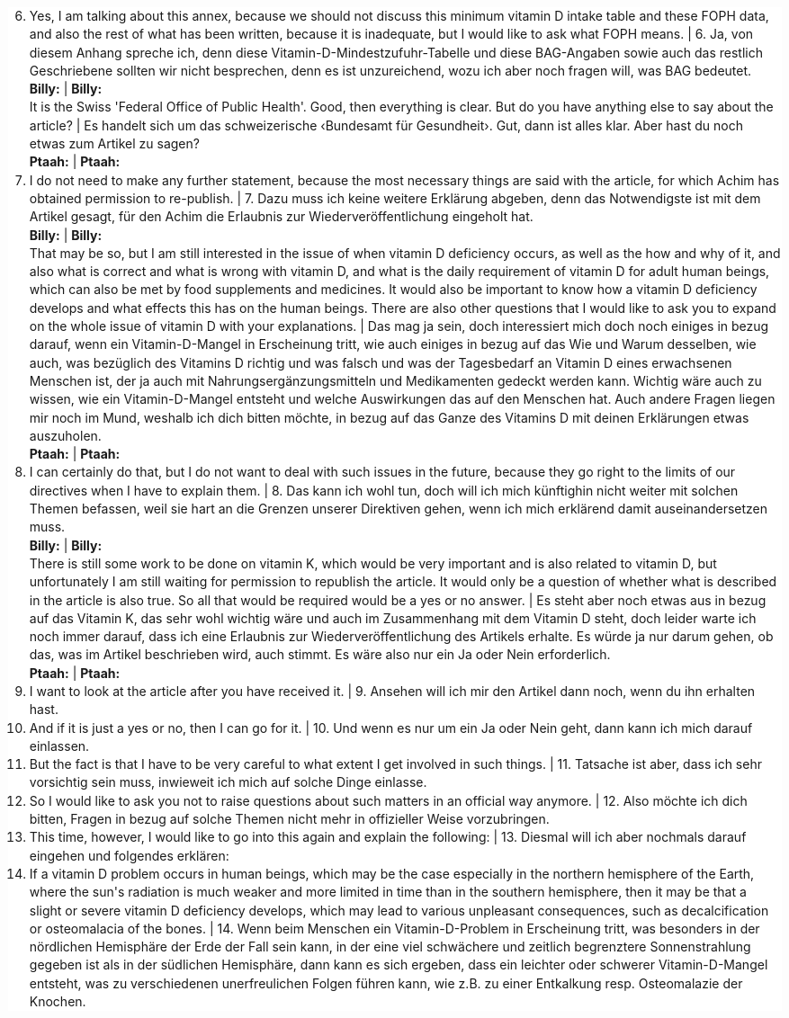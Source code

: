 6. Yes, I am talking about this annex, because we should not discuss this minimum vitamin D intake table and these FOPH data, and also the rest of what has been written, because it is inadequate, but I would like to ask what FOPH means.  | 6. Ja, von diesem Anhang spreche ich, denn diese Vitamin-D-Mindestzufuhr-Tabelle und diese BAG-Angaben sowie auch das restlich Geschriebene sollten wir nicht besprechen, denn es ist unzureichend, wozu ich aber noch fragen will, was BAG bedeutet.   
**Billy:** | **Billy:**  
It is the Swiss 'Federal Office of Public Health'. Good, then everything is clear. But do you have anything else to say about the article?  | Es handelt sich um das schweizerische ‹Bundesamt für Gesundheit›. Gut, dann ist alles klar. Aber hast du noch etwas zum Artikel zu sagen?   
**Ptaah:** | **Ptaah:**  
7. I do not need to make any further statement, because the most necessary things are said with the article, for which Achim has obtained permission to re-publish.  | 7. Dazu muss ich keine weitere Erklärung abgeben, denn das Notwendigste ist mit dem Artikel gesagt, für den Achim die Erlaubnis zur Wiederveröffentlichung eingeholt hat.   
**Billy:** | **Billy:**  
That may be so, but I am still interested in the issue of when vitamin D deficiency occurs, as well as the how and why of it, and also what is correct and what is wrong with vitamin D, and what is the daily requirement of vitamin D for adult human beings, which can also be met by food supplements and medicines. It would also be important to know how a vitamin D deficiency develops and what effects this has on the human beings. There are also other questions that I would like to ask you to expand on the whole issue of vitamin D with your explanations.  | Das mag ja sein, doch interessiert mich doch noch einiges in bezug darauf, wenn ein Vitamin-D-Mangel in Erscheinung tritt, wie auch einiges in bezug auf das Wie und Warum desselben, wie auch, was bezüglich des Vitamins D richtig und was falsch und was der Tagesbedarf an Vitamin D eines erwachsenen Menschen ist, der ja auch mit Nahrungsergänzungsmitteln und Medikamenten gedeckt werden kann. Wichtig wäre auch zu wissen, wie ein Vitamin-D-Mangel entsteht und welche Auswirkungen das auf den Menschen hat. Auch andere Fragen liegen mir noch im Mund, weshalb ich dich bitten möchte, in bezug auf das Ganze des Vitamins D mit deinen Erklärungen etwas auszuholen.   
**Ptaah:** | **Ptaah:**  
8. I can certainly do that, but I do not want to deal with such issues in the future, because they go right to the limits of our directives when I have to explain them.  | 8. Das kann ich wohl tun, doch will ich mich künftighin nicht weiter mit solchen Themen befassen, weil sie hart an die Grenzen unserer Direktiven gehen, wenn ich mich erklärend damit auseinandersetzen muss.   
**Billy:** | **Billy:**  
There is still some work to be done on vitamin K, which would be very important and is also related to vitamin D, but unfortunately I am still waiting for permission to republish the article. It would only be a question of whether what is described in the article is also true. So all that would be required would be a yes or no answer.  | Es steht aber noch etwas aus in bezug auf das Vitamin K, das sehr wohl wichtig wäre und auch im Zusammenhang mit dem Vitamin D steht, doch leider warte ich noch immer darauf, dass ich eine Erlaubnis zur Wiederveröffentlichung des Artikels erhalte. Es würde ja nur darum gehen, ob das, was im Artikel beschrieben wird, auch stimmt. Es wäre also nur ein Ja oder Nein erforderlich.   
**Ptaah:** | **Ptaah:**  
9. I want to look at the article after you have received it.  | 9. Ansehen will ich mir den Artikel dann noch, wenn du ihn erhalten hast.   
10. And if it is just a yes or no, then I can go for it.  | 10. Und wenn es nur um ein Ja oder Nein geht, dann kann ich mich darauf einlassen.   
11. But the fact is that I have to be very careful to what extent I get involved in such things.  | 11. Tatsache ist aber, dass ich sehr vorsichtig sein muss, inwieweit ich mich auf solche Dinge einlasse.   
12. So I would like to ask you not to raise questions about such matters in an official way anymore.  | 12. Also möchte ich dich bitten, Fragen in bezug auf solche Themen nicht mehr in offizieller Weise vorzubringen.   
13. This time, however, I would like to go into this again and explain the following:  | 13. Diesmal will ich aber nochmals darauf eingehen und folgendes erklären:   
14. If a vitamin D problem occurs in human beings, which may be the case especially in the northern hemisphere of the Earth, where the sun's radiation is much weaker and more limited in time than in the southern hemisphere, then it may be that a slight or severe vitamin D deficiency develops, which may lead to various unpleasant consequences, such as decalcification or osteomalacia of the bones.  | 14. Wenn beim Menschen ein Vitamin-D-Problem in Erscheinung tritt, was besonders in der nördlichen Hemisphäre der Erde der Fall sein kann, in der eine viel schwächere und zeitlich begrenztere Sonnenstrahlung gegeben ist als in der südlichen Hemisphäre, dann kann es sich ergeben, dass ein leichter oder schwerer Vitamin-D-Mangel entsteht, was zu verschiedenen unerfreulichen Folgen führen kann, wie z.B. zu einer Entkalkung resp. Osteomalazie der Knochen.   